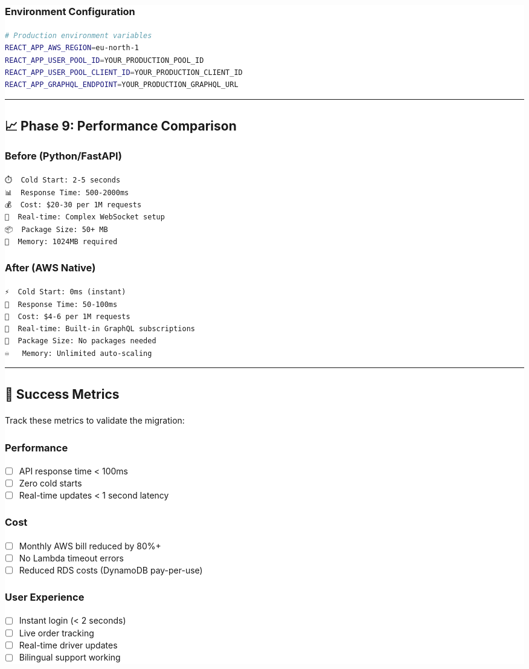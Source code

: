 ### Environment Configuration

```bash
# Production environment variables
REACT_APP_AWS_REGION=eu-north-1
REACT_APP_USER_POOL_ID=YOUR_PRODUCTION_POOL_ID
REACT_APP_USER_POOL_CLIENT_ID=YOUR_PRODUCTION_CLIENT_ID
REACT_APP_GRAPHQL_ENDPOINT=YOUR_PRODUCTION_GRAPHQL_URL
```

---

## 📈 Phase 9: Performance Comparison

### Before (Python/FastAPI)
```
⏱️  Cold Start: 2-5 seconds
📊  Response Time: 500-2000ms
💰  Cost: $20-30 per 1M requests
🔄  Real-time: Complex WebSocket setup
📦  Package Size: 50+ MB
🧠  Memory: 1024MB required
```

### After (AWS Native)
```
⚡  Cold Start: 0ms (instant)
🚀  Response Time: 50-100ms
💸  Cost: $4-6 per 1M requests
📡  Real-time: Built-in GraphQL subscriptions
📱  Package Size: No packages needed
♾️   Memory: Unlimited auto-scaling
```

---

## 🎯 Success Metrics

Track these metrics to validate the migration:

### Performance
- [ ] API response time < 100ms
- [ ] Zero cold starts
- [ ] Real-time updates < 1 second latency

### Cost
- [ ] Monthly AWS bill reduced by 80%+
- [ ] No Lambda timeout errors
- [ ] Reduced RDS costs (DynamoDB pay-per-use)

### User Experience
- [ ] Instant login (< 2 seconds)
- [ ] Live order tracking
- [ ] Real-time driver updates
- [ ] Bilingual support working
